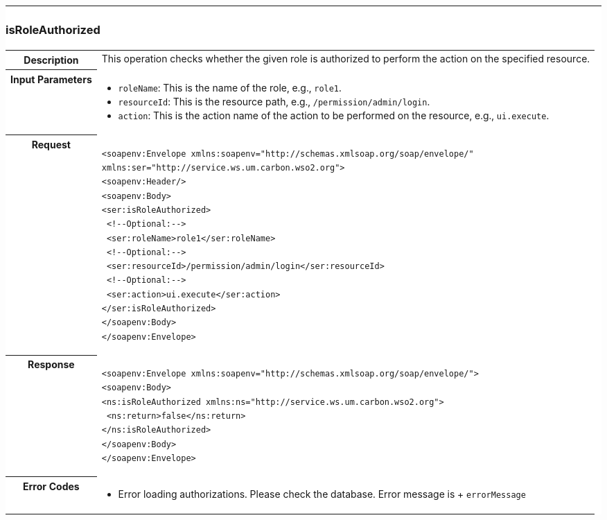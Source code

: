   </tr>
  </table>

---

### isRoleAuthorized

<table>
  <tr>
    <th>Description</th>
    <td>This operation checks whether the given role is authorized to perform the action on the specified resource.</td>
  </tr>
  <tr>
    <th>Input Parameters</th>
    <td>
      <ul>
        <li><code>roleName</code>: This is the name of the role, e.g., <code>role1</code>.</li>
        <li><code>resourceId</code>: This is the resource path, e.g., <code>/permission/admin/login</code>.</li>
        <li><code>action</code>: This is the action name of the action to be performed on the resource, e.g., <code>ui.execute</code>.</li>
      </ul>
    </td>
  </tr>
  <tr>
    <th>Request</th>
    <td>
      <div style="width: 100%; display: block; overflow: auto;">
      <pre><code>&lt;soapenv:Envelope xmlns:soapenv="http://schemas.xmlsoap.org/soap/envelope/"
xmlns:ser="http://service.ws.um.carbon.wso2.org"&gt;
&lt;soapenv:Header/&gt;
&lt;soapenv:Body&gt;
&lt;ser:isRoleAuthorized&gt;
 &lt;!­­--Optional:­­--&gt;
 &lt;ser:roleName&gt;role1&lt;/ser:roleName&gt;
 &lt;!--­­Optional:­­--&gt;
 &lt;ser:resourceId&gt;/permission/admin/login&lt;/ser:resourceId&gt;
 &lt;!--­­Optional:­­--&gt;
 &lt;ser:action&gt;ui.execute&lt;/ser:action&gt;
&lt;/ser:isRoleAuthorized&gt;
&lt;/soapenv:Body&gt;
&lt;/soapenv:Envelope&gt;</code></pre>
    </div>
    </td>
  </tr>
  <tr>
    <th>Response</th>
    <td>
      <pre><code>&lt;soapenv:Envelope xmlns:soapenv="http://schemas.xmlsoap.org/soap/envelope/"&gt;
&lt;soapenv:Body&gt;
&lt;ns:isRoleAuthorized xmlns:ns="http://service.ws.um.carbon.wso2.org"&gt;
 &lt;ns:return&gt;false&lt;/ns:return&gt;
&lt;/ns:isRoleAuthorized&gt;
&lt;/soapenv:Body&gt;
&lt;/soapenv:Envelope&gt;</code></pre>
    </td>
  </tr>
  <tr>
    <th>Error Codes</th>
    <td>
      <ul>
        <li>Error loading authorizations. Please check the database. Error message is + <code>errorMessage</code></li>